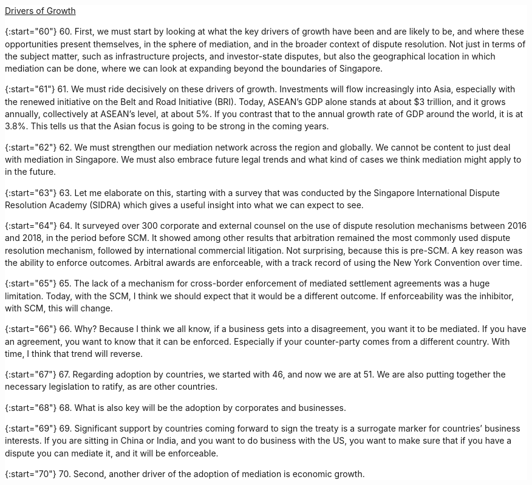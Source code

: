 <u>Drivers of Growth</u>

{:start="60"}
60.	First, we must start by looking at what the key drivers of growth have been and are likely to be, and where these opportunities present themselves, in the sphere of mediation, and in the broader context of dispute resolution. Not just in terms of the subject matter, such as infrastructure projects, and investor-state disputes, but also the geographical location in which mediation can be done, where we can look at expanding beyond the boundaries of Singapore. 

{:start="61"}
61.	We must ride decisively on these drivers of growth. Investments will flow increasingly into Asia, especially with the renewed initiative on the Belt and Road Initiative (BRI). Today, ASEAN’s GDP alone stands at about $3 trillion, and it grows annually, collectively at ASEAN’s level, at about 5%. If you contrast that to the annual growth rate of GDP around the world, it is at 3.8%. This tells us that the Asian focus is going to be strong in the coming years. 

{:start="62"}
62.	We must strengthen our mediation network across the region and globally. We cannot be content to just deal with mediation in Singapore. We must also embrace future legal trends and what kind of cases we think mediation might apply to in the future. 

{:start="63"}
63.	Let me elaborate on this, starting with a survey that was conducted by the Singapore International Dispute Resolution Academy (SIDRA) which gives a useful insight into what we can expect to see. 

{:start="64"}
64.	It surveyed over 300 corporate and external counsel on the use of dispute resolution mechanisms between 2016 and 2018, in the period before SCM. It showed among other results that arbitration remained the most commonly used dispute resolution mechanism, followed by international commercial litigation. Not surprising, because this is pre-SCM. A key reason was the ability to enforce outcomes. Arbitral awards are enforceable, with a track record of using the New York Convention over time. 

{:start="65"}
65.	The lack of a mechanism for cross-border enforcement of mediated settlement agreements was a huge limitation. Today, with the SCM, I think we should expect that it would be a different outcome. If enforceability was the inhibitor, with SCM, this will change.

{:start="66"}
66.	Why? Because I think we all know, if a business gets into a disagreement, you want it to be mediated. If you have an agreement, you want to know that it can be enforced. Especially if your counter-party comes from a different country. With time, I think that trend will reverse. 

{:start="67"}
67.	Regarding adoption by countries, we started with 46, and now we are at 51. We are also putting together the necessary legislation to ratify, as are other countries. 

{:start="68"}
68.	What is also key will be the adoption by corporates and businesses. 

{:start="69"}
69.	Significant support by countries coming forward to sign the treaty is a surrogate marker for countries’ business interests. If you are sitting in China or India, and you want to do business with the US, you want to make sure that if you have a dispute you can mediate it, and it will be enforceable. 

{:start="70"}
70.	Second, another driver of the adoption of mediation is economic growth. 
